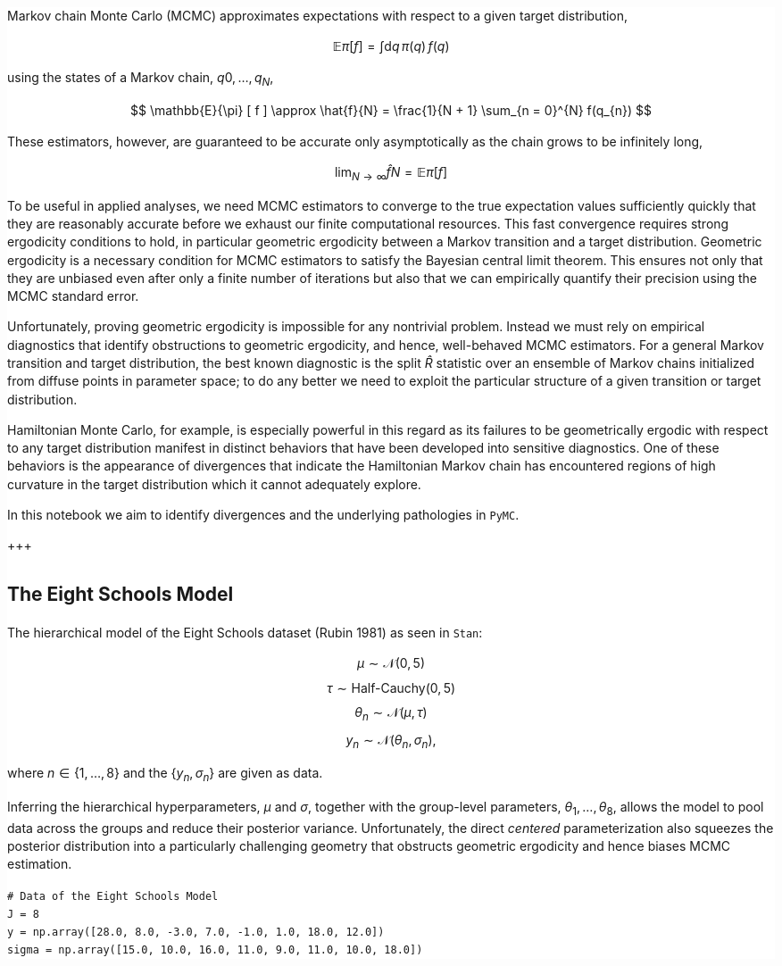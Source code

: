 Markov chain Monte Carlo (MCMC) approximates expectations with respect to a given target distribution, 

$$ \mathbb{E}{\pi} [ f ] = \int \mathrm{d}q \, \pi (q) \, f(q)$$ 

using the states of a Markov chain, ${q{0}, \ldots, q_{N} }$, 

$$ \mathbb{E}{\pi} [ f ] \approx \hat{f}{N} = \frac{1}{N + 1} \sum_{n = 0}^{N} f(q_{n}) $$  

These estimators, however, are guaranteed to be accurate only asymptotically as the chain grows to be infinitely long, 

$$ \lim_{N \rightarrow \infty} \hat{f}{N} = \mathbb{E}{\pi} [ f ]$$  

To be useful in applied analyses, we need MCMC estimators to converge to the true expectation values sufficiently quickly that they are reasonably accurate before we exhaust our finite computational resources. This fast convergence requires strong ergodicity conditions to hold, in particular geometric ergodicity between a Markov transition and a target distribution. Geometric ergodicity is a necessary condition for MCMC estimators to satisfy the Bayesian central limit theorem. This ensures not only that they are unbiased even after only a finite number of iterations but also that we can empirically quantify their precision using the MCMC standard error.

Unfortunately, proving geometric ergodicity is impossible for any nontrivial problem. Instead we must rely on empirical diagnostics that identify obstructions to geometric ergodicity, and hence, well-behaved MCMC estimators. For a general Markov transition and target distribution, the best known diagnostic is the split $\hat{R}$ statistic over an ensemble of Markov chains initialized from diffuse points in parameter space; to do any better we need to exploit the particular structure of a given transition or target distribution.
 
Hamiltonian Monte Carlo, for example, is especially powerful in this regard as its failures to be geometrically ergodic with respect to any target distribution manifest in distinct behaviors that have been developed into sensitive diagnostics. One of these behaviors is the appearance of divergences that indicate the Hamiltonian Markov chain has encountered regions of high curvature in the target distribution which it cannot adequately explore.

In this notebook we aim to identify divergences and the underlying pathologies in `PyMC`.

+++

## The Eight Schools Model

The hierarchical model of the Eight Schools dataset (Rubin 1981) as seen in `Stan`:

$$\mu \sim \mathcal{N}(0, 5)$$
$$\tau \sim \text{Half-Cauchy}(0, 5)$$
$$\theta_{n} \sim \mathcal{N}(\mu, \tau)$$
$$y_{n} \sim \mathcal{N}(\theta_{n}, \sigma_{n}),$$  

where $n \in \{1, \ldots, 8 \}$ and the $\{ y_{n}, \sigma_{n} \}$ are given as data.  

Inferring the hierarchical hyperparameters, $\mu$ and $\sigma$, together with the group-level parameters, $\theta_{1}, \ldots, \theta_{8}$, allows the model to pool data across the groups and reduce their posterior variance. Unfortunately, the direct *centered* parameterization also squeezes the posterior distribution into a particularly challenging geometry that obstructs geometric ergodicity and hence biases MCMC estimation.

```{code-cell} ipython3
# Data of the Eight Schools Model
J = 8
y = np.array([28.0, 8.0, -3.0, 7.0, -1.0, 1.0, 18.0, 12.0])
sigma = np.array([15.0, 10.0, 16.0, 11.0, 9.0, 11.0, 10.0, 18.0])
```
